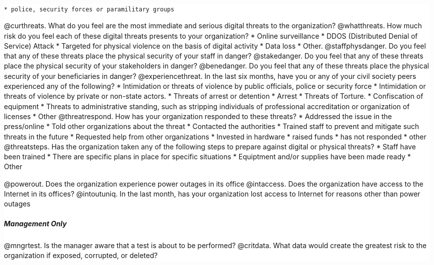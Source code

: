     * police, security forces or paramilitary groups
  @curthreats. What do you feel are the most immediate and serious digital threats to the organization?
  @whatthreats. How much risk do you feel each of these digital threats presents to your organization?
    * Online surveillance
    * DDOS (Distributed Denial of Service) Attack
    * Targeted for physical violence on the basis of digital activity
    * Data loss
    * Other.
  @staffphysdanger. Do you feel that any of these threats place the physical security of your staff in danger?
  @stakedanger. Do you feel that any of these threats place the physical security of your stakeholders in danger?
  @benedanger. Do you feel that any of these threats place the physical security of your beneficiaries in danger?
  @experiencethreat. In the last six months, have you or any of your civil society peers experienced any of the following?
    * Intimidation or threats of violence by public officials, police or security force
    * Intimidation or threats of violence by private or non-state actors.
    * Threats of arrest or detention
    * Arrest
    * Threats of Torture.
    * Confiscation of equipment
    * Threats to administrative standing, such as stripping individuals of professional accreditation or organization of licenses
    * Other
  @threatrespond. How has your organization responded to these threats?
    * Addressed the issue in the press/online
    * Told other organizations about the threat
    * Contacted the authorities
    * Trained staff to prevent and mitigate such threats in the future
    * Requested help from other organizations
    * Invested in hardware
    * raised funds
    * has not responded
    * other
  @threatsteps. Has the organization taken any of the following steps to prepare against digital or physical threats?
    * Staff have been trained
    * There are specific plans in place for specific situations
    * Equiptment and/or supplies have been made ready
    * Other
	
  @powerout. Does the organization experience power outages in its office
  @intaccess. Does the organization have access to the Internet in its offices?
  @intoutuniq. In the last month, has your organization lost access to Internet for reasons other than power outages

##### Management Only
 
  @mngrtest. Is the manager aware that a test is about to be performed?
  @critdata. What data would create the greatest risk to the organization if exposed, corrupted, or deleted?
